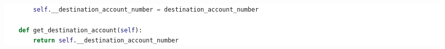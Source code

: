 ```python
        self.__destination_account_number = destination_account_number

    def get_destination_account(self):
        return self.__destination_account_number

```

